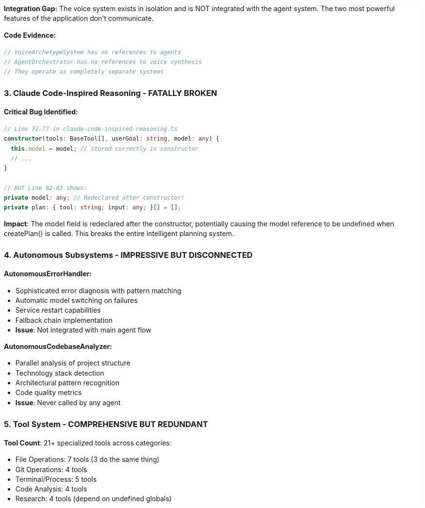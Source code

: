 **Integration Gap:**
The voice system exists in isolation and is NOT integrated with the agent system. The two most powerful features of the application don't communicate.

**Code Evidence:**
```typescript
// VoiceArchetypeSystem has no references to agents
// AgentOrchestrator has no references to voice synthesis
// They operate as completely separate systems
```

### 3. Claude Code-Inspired Reasoning - FATALLY BROKEN

**Critical Bug Identified:**
```typescript
// Line 72-77 in claude-code-inspired-reasoning.ts
constructor(tools: BaseTool[], userGoal: string, model: any) {
  this.model = model; // Stored correctly in constructor
  // ...
}

// BUT Line 82-83 shows:
private model: any; // Redeclared after constructor!
private plan: { tool: string; input: any; }[] = [];
```

**Impact**: The model field is redeclared after the constructor, potentially causing the model reference to be undefined when createPlan() is called. This breaks the entire intelligent planning system.

### 4. Autonomous Subsystems - IMPRESSIVE BUT DISCONNECTED

**AutonomousErrorHandler:**
- Sophisticated error diagnosis with pattern matching
- Automatic model switching on failures
- Service restart capabilities
- Fallback chain implementation
- **Issue**: Not integrated with main agent flow

**AutonomousCodebaseAnalyzer:**
- Parallel analysis of project structure
- Technology stack detection
- Architectural pattern recognition
- Code quality metrics
- **Issue**: Never called by any agent

### 5. Tool System - COMPREHENSIVE BUT REDUNDANT

**Tool Count**: 21+ specialized tools across categories:
- File Operations: 7 tools (3 do the same thing)
- Git Operations: 4 tools
- Terminal/Process: 5 tools
- Code Analysis: 4 tools
- Research: 4 tools (depend on undefined globals)
